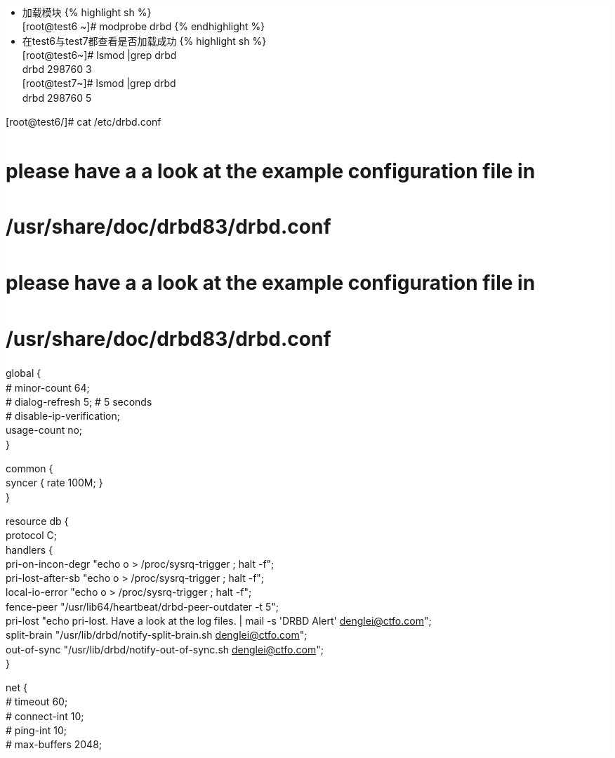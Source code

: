  * 加载模块
{% highlight sh %}  
[root@test6 ~]# modprobe drbd 
{% endhighlight %}  
 * 在test6与test7都查看是否加载成功
{% highlight sh %}  
[root@test6~]# lsmod |grep drbd  
drbd                  298760  3  
[root@test7~]# lsmod |grep drbd  
drbd                  298760  5  
 
[root@test6/]# cat /etc/drbd.conf  
#  
# please have a a look at the example configuration file in  
# /usr/share/doc/drbd83/drbd.conf  
#  
 
#  
# please have a a look at the example configuration file in  
# /usr/share/doc/drbd83/drbd.conf  
global {  
    # minor-count 64;  
    # dialog-refresh 5; # 5 seconds  
    # disable-ip-verification;  
usage-count no;     
}  
 
common {  
  syncer { rate 100M; }  
}  
 
resource db {  
  protocol      C;  
  handlers {  
    pri-on-incon-degr "echo o > /proc/sysrq-trigger ; halt -f";  
    pri-lost-after-sb "echo o > /proc/sysrq-trigger ; halt -f";  
    local-io-error "echo o > /proc/sysrq-trigger ; halt -f";  
    fence-peer "/usr/lib64/heartbeat/drbd-peer-outdater -t 5";  
    pri-lost "echo pri-lost. Have a look at the log files. | mail -s 'DRBD Alert' denglei@ctfo.com";  
    split-brain "/usr/lib/drbd/notify-split-brain.sh denglei@ctfo.com";  
    out-of-sync "/usr/lib/drbd/notify-out-of-sync.sh denglei@ctfo.com";  
  }  
 
  net {  
    # timeout           60;  
    # connect-int       10;  
    # ping-int          10;  
    # max-buffers     2048;  

[lnmp-install]: http://dl528888.blog.51cto.com/2382721/816542 "悬停显示"